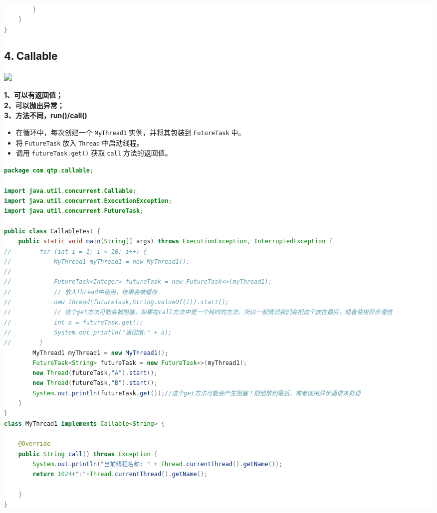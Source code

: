 ```java
        }
    }
}

```

## 4. Callable

![](https://qtp-1324720525.cos.ap-shanghai.myqcloud.com/blog/620ba134794217421f96814f8cdc53eb.png)

**1、可以有返回值；  
2、可以抛出异常；  
3、方法不同，run()/call()**

- 在循环中，每次创建一个 `MyThread1` 实例，并将其包装到 `FutureTask` 中。
- 将 `FutureTask` 放入 `Thread` 中启动线程。
- 调用 `futureTask.get()` 获取 `call` 方法的返回值。

```java
package com.qtp.callable;

import java.util.concurrent.Callable;
import java.util.concurrent.ExecutionException;
import java.util.concurrent.FutureTask;

public class CallableTest {
    public static void main(String[] args) throws ExecutionException, InterruptedException {
//        for (int i = 1; i < 10; i++) {
//            MyThread1 myThread1 = new MyThread1();
//
//            FutureTask<Integer> futureTask = new FutureTask<>(myThread1);
//            // 放入Thread中使用，结果会被缓存
//            new Thread(futureTask,String.valueOf(i)).start();
//            // 这个get方法可能会被阻塞，如果在call方法中是一个耗时的方法，所以一般情况我们会把这个放在最后，或者使用异步通信
//            int a = futureTask.get();
//            System.out.println("返回值:" + a);
//        }
        MyThread1 myThread1 = new MyThread1();
        FutureTask<String> futureTask = new FutureTask<>(myThread1);
        new Thread(futureTask,"A").start();
        new Thread(futureTask,"B").start();
        System.out.println(futureTask.get());//这个get方法可能会产生阻塞！把他放到最后，或者使用异步通信来处理
    }
}
class MyThread1 implements Callable<String> {

    @Override
    public String call() throws Exception {
        System.out.println("当前线程名称: " + Thread.currentThread().getName());
        return 1024+":"+Thread.currentThread().getName();

    }
}

```
